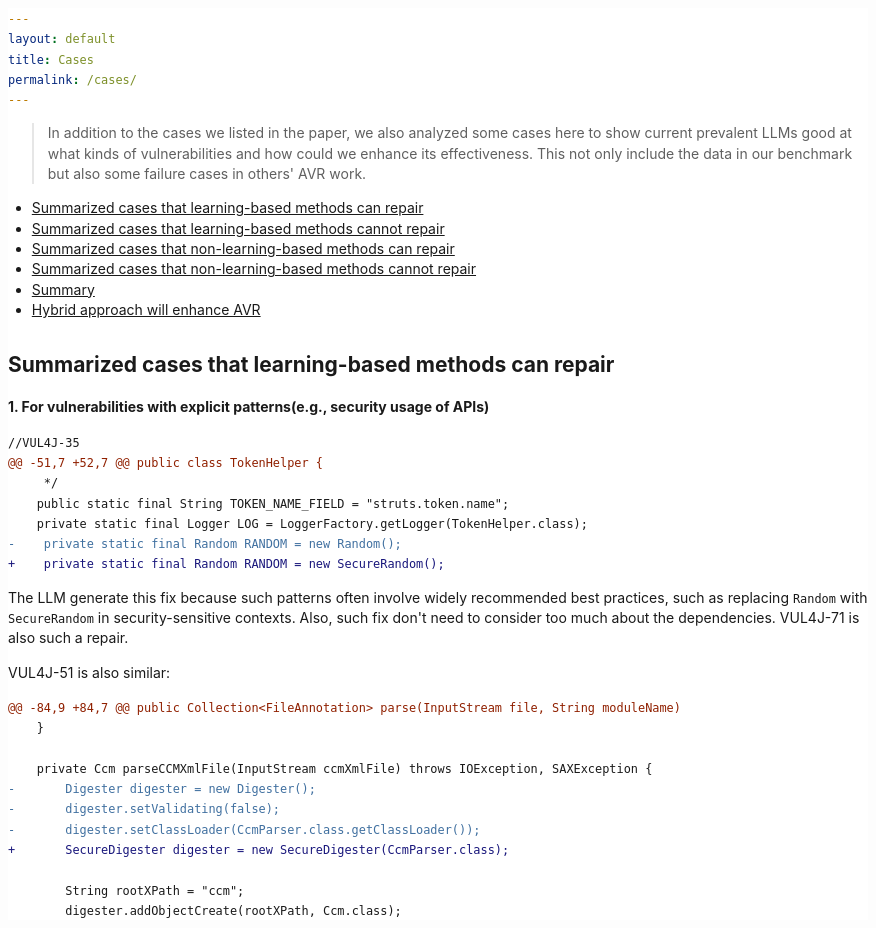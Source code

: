 ```yaml
---
layout: default
title: Cases
permalink: /cases/
---
```





> In addition to the cases we listed in the paper, we also analyzed some cases here to show current prevalent LLMs good at what kinds of vulnerabilities and how could we enhance its effectiveness. This not only include the data in our benchmark but also some failure cases in others' AVR work.

- [Summarized cases that learning-based methods can repair](#summarized-cases-that-learning-based-methods-can-repair)
- [Summarized cases that learning-based methods cannot repair](#summarized-cases-that-learning-based-methods-cannot-repair)
- [Summarized cases that non-learning-based methods can repair](#summarized-cases-that-non-learning-based-methods-can-repair)
- [Summarized cases that non-learning-based methods cannot repair](#summarized-cases-that-non-learning-based-methods-cannot-repair)
- [Summary](#summary)
- [Hybrid approach will enhance AVR](#hybrid-approach-will-enhance-avr)


## Summarized cases that learning-based methods can repair

**1. For vulnerabilities with explicit patterns(e.g., security usage of APIs)**

```diff
//VUL4J-35
@@ -51,7 +52,7 @@ public class TokenHelper {
     */
    public static final String TOKEN_NAME_FIELD = "struts.token.name";
    private static final Logger LOG = LoggerFactory.getLogger(TokenHelper.class);
-    private static final Random RANDOM = new Random();
+    private static final Random RANDOM = new SecureRandom();
```
The LLM generate this fix because such patterns often involve widely recommended best practices, such as replacing `Random` with `SecureRandom` in security-sensitive contexts. Also, such fix don't need to consider too much about the dependencies. VUL4J-71 is also such a repair.

VUL4J-51 is also similar:

```diff
@@ -84,9 +84,7 @@ public Collection<FileAnnotation> parse(InputStream file, String moduleName)
	}

	private Ccm parseCCMXmlFile(InputStream ccmXmlFile) throws IOException, SAXException {
-		Digester digester = new Digester();
-		digester.setValidating(false);
-		digester.setClassLoader(CcmParser.class.getClassLoader());
+		SecureDigester digester = new SecureDigester(CcmParser.class);

		String rootXPath = "ccm";
		digester.addObjectCreate(rootXPath, Ccm.class);
```
